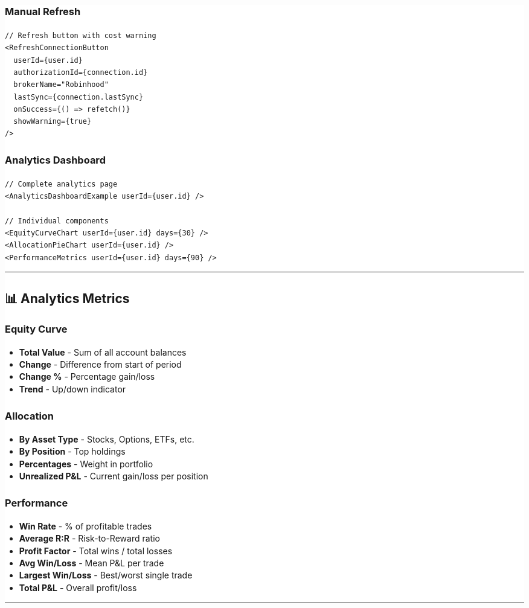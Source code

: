 ### Manual Refresh

```tsx
// Refresh button with cost warning
<RefreshConnectionButton
  userId={user.id}
  authorizationId={connection.id}
  brokerName="Robinhood"
  lastSync={connection.lastSync}
  onSuccess={() => refetch()}
  showWarning={true}
/>
```

### Analytics Dashboard

```tsx
// Complete analytics page
<AnalyticsDashboardExample userId={user.id} />

// Individual components
<EquityCurveChart userId={user.id} days={30} />
<AllocationPieChart userId={user.id} />
<PerformanceMetrics userId={user.id} days={90} />
```

---

## 📊 Analytics Metrics

### Equity Curve
- **Total Value** - Sum of all account balances
- **Change** - Difference from start of period
- **Change %** - Percentage gain/loss
- **Trend** - Up/down indicator

### Allocation
- **By Asset Type** - Stocks, Options, ETFs, etc.
- **By Position** - Top holdings
- **Percentages** - Weight in portfolio
- **Unrealized P&L** - Current gain/loss per position

### Performance
- **Win Rate** - % of profitable trades
- **Average R:R** - Risk-to-Reward ratio
- **Profit Factor** - Total wins / total losses
- **Avg Win/Loss** - Mean P&L per trade
- **Largest Win/Loss** - Best/worst single trade
- **Total P&L** - Overall profit/loss

---

